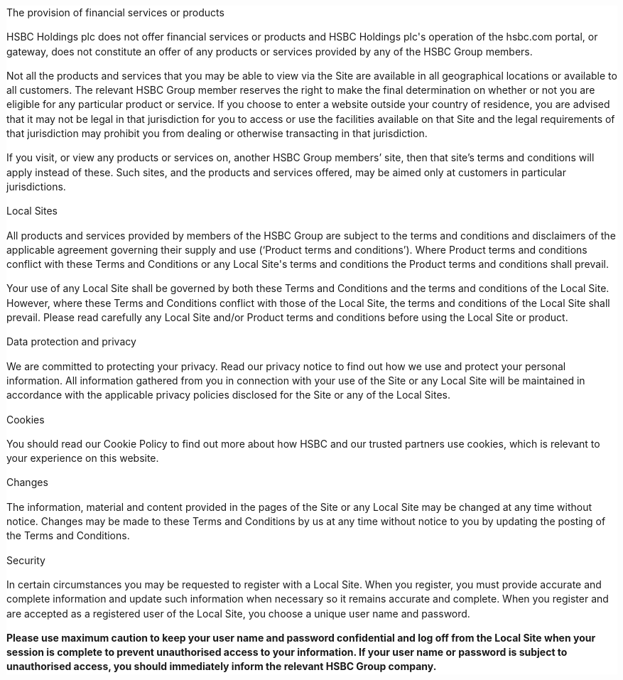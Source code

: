 The provision of financial services or products

HSBC Holdings plc does not offer financial services or products and HSBC Holdings plc's operation of the hsbc.com portal, or gateway, does not constitute an offer of any products or services provided by any of the HSBC Group members.

Not all the products and services that you may be able to view via the Site are available in all geographical locations or available to all customers. The relevant HSBC Group member reserves the right to make the final determination on whether or not you are eligible for any particular product or service. If you choose to enter a website outside your country of residence, you are advised that it may not be legal in that jurisdiction for you to access or use the facilities available on that Site and the legal requirements of that jurisdiction may prohibit you from dealing or otherwise transacting in that jurisdiction.

If you visit, or view any products or services on, another HSBC Group members’ site, then that site’s terms and conditions will apply instead of these. Such sites, and the products and services offered, may be aimed only at customers in particular jurisdictions.

Local Sites

All products and services provided by members of the HSBC Group are subject to the terms and conditions and disclaimers of the applicable agreement governing their supply and use (‘Product terms and conditions’). Where Product terms and conditions conflict with these Terms and Conditions or any Local Site's terms and conditions the Product terms and conditions shall prevail.

Your use of any Local Site shall be governed by both these Terms and Conditions and the terms and conditions of the Local Site. However, where these Terms and Conditions conflict with those of the Local Site, the terms and conditions of the Local Site shall prevail. Please read carefully any Local Site and/or Product terms and conditions before using the Local Site or product.

Data protection and privacy

We are committed to protecting your privacy. Read our privacy notice to find out how we use and protect your personal information. All information gathered from you in connection with your use of the Site or any Local Site will be maintained in accordance with the applicable privacy policies disclosed for the Site or any of the Local Sites.

Cookies

You should read our Cookie Policy to find out more about how HSBC and our trusted partners use cookies, which is relevant to your experience on this website.

Changes

The information, material and content provided in the pages of the Site or any Local Site may be changed at any time without notice. Changes may be made to these Terms and Conditions by us at any time without notice to you by updating the posting of the Terms and Conditions.

Security

In certain circumstances you may be requested to register with a Local Site. When you register, you must provide accurate and complete information and update such information when necessary so it remains accurate and complete. When you register and are accepted as a registered user of the Local Site, you choose a unique user name and password.

**Please use maximum caution to keep your user name and password confidential and log off from the Local Site when your session is complete to prevent unauthorised access to your information. If your user name or password is subject to unauthorised access, you should immediately inform the relevant HSBC Group company.**
